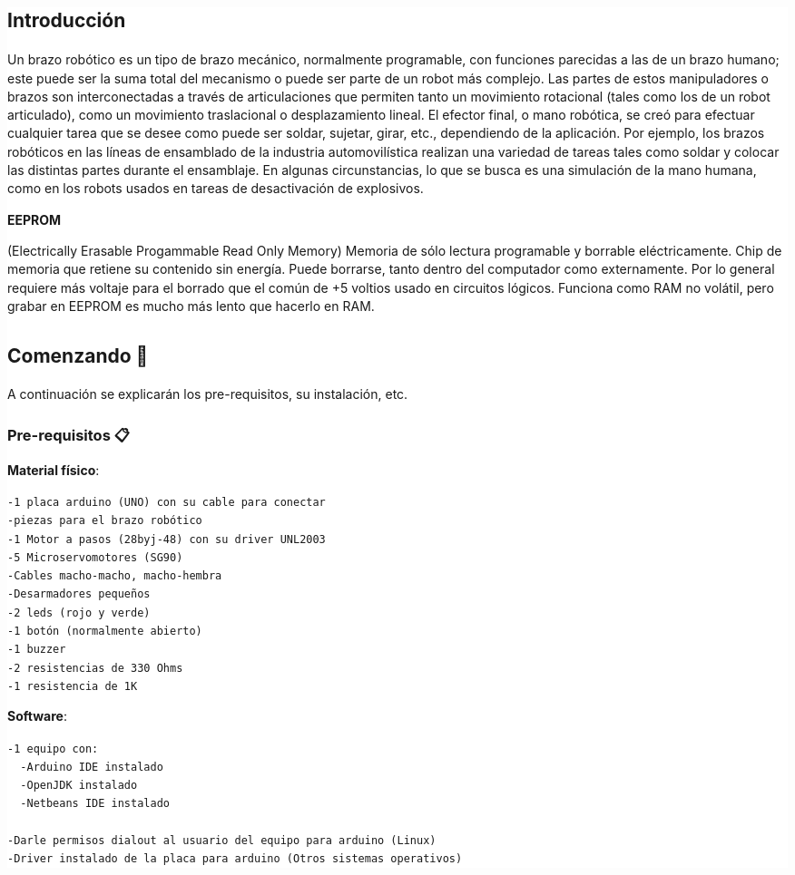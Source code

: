 ## Introducción

Un brazo robótico es un tipo de brazo mecánico, normalmente programable, con funciones parecidas a las de un brazo humano; 
este puede ser la suma total del mecanismo o puede ser parte de un robot más complejo. 
Las partes de estos manipuladores o brazos son interconectadas a través de articulaciones que permiten tanto un movimiento rotacional 
(tales como los de un robot articulado), como un movimiento traslacional o desplazamiento lineal.
El efector final, o mano robótica, se creó para efectuar cualquier tarea que se desee como puede ser soldar, sujetar, girar, etc.,
 dependiendo de la aplicación. Por ejemplo, los brazos robóticos en las líneas de ensamblado de la industria automovilística realizan
 una variedad de tareas tales como soldar y colocar las distintas partes durante el ensamblaje. En algunas circunstancias, lo que se busca es una simulación 
de la mano humana, como en los robots usados en tareas de desactivación de explosivos.

**EEPROM**

(Electrically Erasable Progammable Read Only Memory) Memoria de sólo lectura programable y borrable eléctricamente. 
Chip de memoria que retiene su contenido sin energía. Puede borrarse, tanto dentro del computador como externamente. 
Por lo general requiere más voltaje para el borrado que el común de +5 voltios usado en circuitos lógicos. Funciona como RAM no volátil, pero grabar en EEPROM es mucho más lento que hacerlo en RAM.

## Comenzando 🚀
A continuación se explicarán los pre-requisitos, su instalación, etc.

### Pre-requisitos 📋
**Material físico**:
```
-1 placa arduino (UNO) con su cable para conectar
-piezas para el brazo robótico
-1 Motor a pasos (28byj-48) con su driver UNL2003
-5 Microservomotores (SG90)
-Cables macho-macho, macho-hembra
-Desarmadores pequeños
-2 leds (rojo y verde)
-1 botón (normalmente abierto)
-1 buzzer
-2 resistencias de 330 Ohms
-1 resistencia de 1K
```
**Software**:
```
-1 equipo con:
  -Arduino IDE instalado
  -OpenJDK instalado
  -Netbeans IDE instalado

-Darle permisos dialout al usuario del equipo para arduino (Linux)
-Driver instalado de la placa para arduino (Otros sistemas operativos)
```
